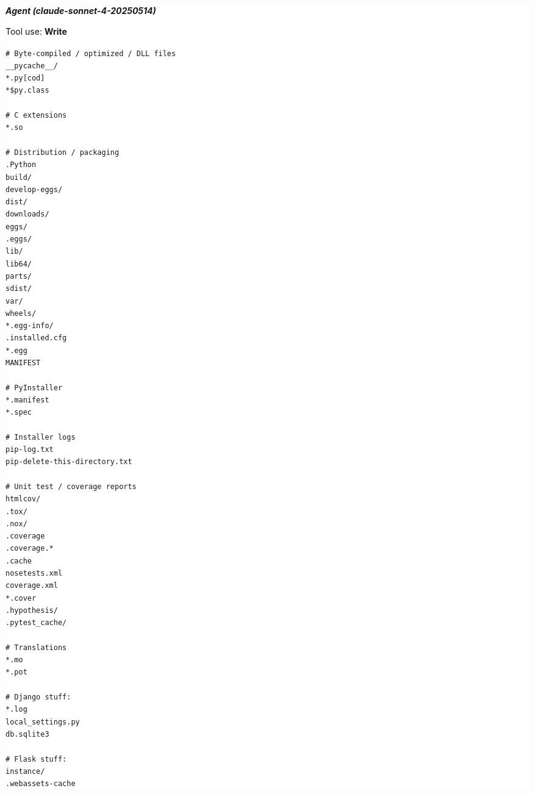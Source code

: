 _**Agent (claude-sonnet-4-20250514)**_

Tool use: **Write**

```gitignore
# Byte-compiled / optimized / DLL files
__pycache__/
*.py[cod]
*$py.class

# C extensions
*.so

# Distribution / packaging
.Python
build/
develop-eggs/
dist/
downloads/
eggs/
.eggs/
lib/
lib64/
parts/
sdist/
var/
wheels/
*.egg-info/
.installed.cfg
*.egg
MANIFEST

# PyInstaller
*.manifest
*.spec

# Installer logs
pip-log.txt
pip-delete-this-directory.txt

# Unit test / coverage reports
htmlcov/
.tox/
.nox/
.coverage
.coverage.*
.cache
nosetests.xml
coverage.xml
*.cover
.hypothesis/
.pytest_cache/

# Translations
*.mo
*.pot

# Django stuff:
*.log
local_settings.py
db.sqlite3

# Flask stuff:
instance/
.webassets-cache
```